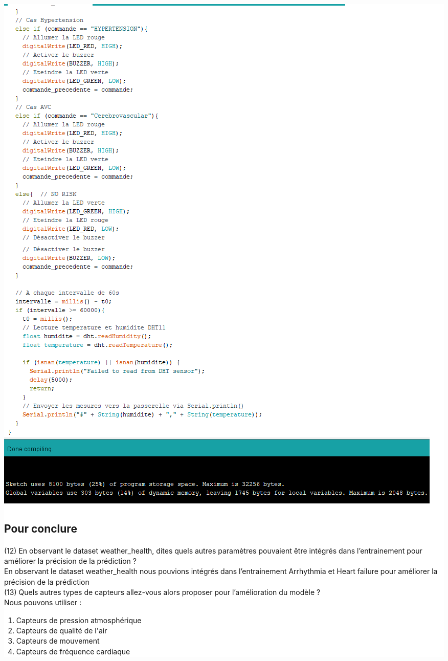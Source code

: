 ![logo](progr28.png)
![logo](progr29.png) 
## Pour conclure
(12) En observant le dataset weather_health, dites quels autres paramètres pouvaient être intégrés dans l’entrainement pour améliorer la précision de la prédiction ?  
En observant le dataset weather_health nous pouvions intégrés dans l’entrainement Arrhythmia et Heart failure pour améliorer la précision de la prédiction  
(13) Quels autres types de capteurs allez-vous alors proposer pour l’amélioration du modèle ?  
Nous pouvons utiliser :
1) Capteurs de pression atmosphérique  
2) Capteurs de qualité de l'air
3) Capteurs de mouvement
4) Capteurs de fréquence cardiaque  